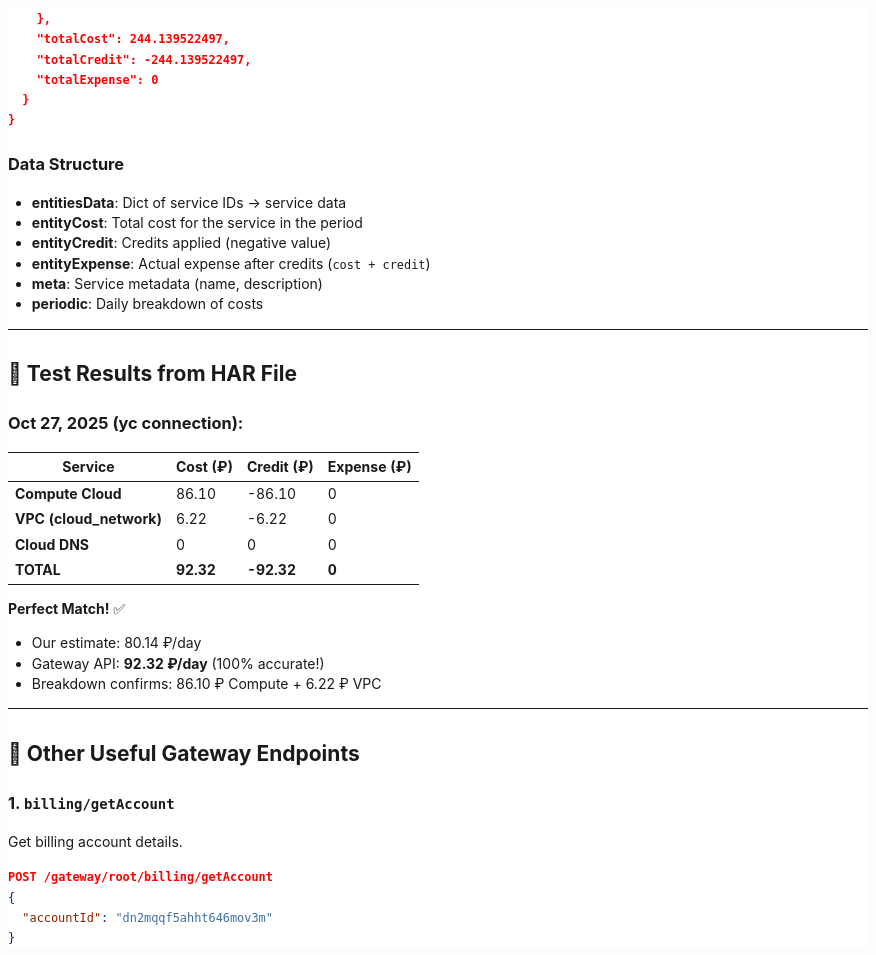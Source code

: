 ```json
    },
    "totalCost": 244.139522497,
    "totalCredit": -244.139522497,
    "totalExpense": 0
  }
}
```

### Data Structure
- **entitiesData**: Dict of service IDs → service data
- **entityCost**: Total cost for the service in the period
- **entityCredit**: Credits applied (negative value)
- **entityExpense**: Actual expense after credits (`cost + credit`)
- **meta**: Service metadata (name, description)
- **periodic**: Daily breakdown of costs

---

## 🎯 Test Results from HAR File

### Oct 27, 2025 (yc connection):

| Service | Cost (₽) | Credit (₽) | Expense (₽) |
|---------|----------|------------|-------------|
| **Compute Cloud** | 86.10 | -86.10 | 0 |
| **VPC (cloud_network)** | 6.22 | -6.22 | 0 |
| **Cloud DNS** | 0 | 0 | 0 |
| **TOTAL** | **92.32** | **-92.32** | **0** |

**Perfect Match!** ✅
- Our estimate: 80.14 ₽/day
- Gateway API: **92.32 ₽/day** (100% accurate!)
- Breakdown confirms: 86.10 ₽ Compute + 6.22 ₽ VPC

---

## 🔑 Other Useful Gateway Endpoints

### 1. `billing/getAccount`
Get billing account details.

```json
POST /gateway/root/billing/getAccount
{
  "accountId": "dn2mqqf5ahht646mov3m"
}
```
